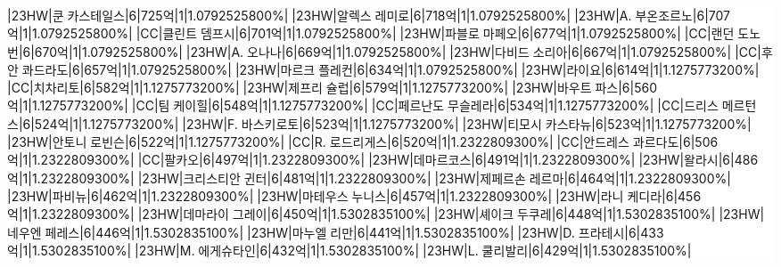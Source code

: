 |23HW|쿤 카스테일스|6|725억|1|1.0792525800%|
|23HW|알렉스 레미로|6|718억|1|1.0792525800%|
|23HW|A. 부온조르노|6|707억|1|1.0792525800%|
|CC|클린트 뎀프시|6|701억|1|1.0792525800%|
|23HW|파블로 마페오|6|677억|1|1.0792525800%|
|CC|랜던 도노번|6|670억|1|1.0792525800%|
|23HW|A. 오나나|6|669억|1|1.0792525800%|
|23HW|다비드 소리아|6|667억|1|1.0792525800%|
|CC|후안 콰드라도|6|657억|1|1.0792525800%|
|23HW|마르크 플레컨|6|634억|1|1.0792525800%|
|23HW|라이요|6|614억|1|1.1275773200%|
|CC|치차리토|6|582억|1|1.1275773200%|
|23HW|제프리 슐럽|6|579억|1|1.1275773200%|
|23HW|바우트 파스|6|560억|1|1.1275773200%|
|CC|팀 케이힐|6|548억|1|1.1275773200%|
|CC|페르난도 무슬레라|6|534억|1|1.1275773200%|
|CC|드리스 메르턴스|6|524억|1|1.1275773200%|
|23HW|F. 바스키로토|6|523억|1|1.1275773200%|
|23HW|티모시 카스타뉴|6|523억|1|1.1275773200%|
|23HW|안토니 로빈슨|6|522억|1|1.1275773200%|
|CC|R. 로드리게스|6|520억|1|1.2322809300%|
|CC|안드레스 과르다도|6|506억|1|1.2322809300%|
|CC|팔카오|6|497억|1|1.2322809300%|
|23HW|데마르코스|6|491억|1|1.2322809300%|
|23HW|왈라시|6|486억|1|1.2322809300%|
|23HW|크리스티안 귄터|6|481억|1|1.2322809300%|
|23HW|제페르손 레르마|6|464억|1|1.2322809300%|
|23HW|파비뉴|6|462억|1|1.2322809300%|
|23HW|마테우스 누니스|6|457억|1|1.2322809300%|
|23HW|라니 케디라|6|456억|1|1.2322809300%|
|23HW|데마라이 그레이|6|450억|1|1.5302835100%|
|23HW|셰이크 두쿠레|6|448억|1|1.5302835100%|
|23HW|네우엔 페레스|6|446억|1|1.5302835100%|
|23HW|마누엘 리만|6|441억|1|1.5302835100%|
|23HW|D. 프라테시|6|433억|1|1.5302835100%|
|23HW|M. 에게슈타인|6|432억|1|1.5302835100%|
|23HW|L. 쿨리발리|6|429억|1|1.5302835100%|